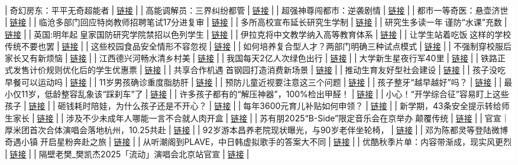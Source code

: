 | 奇幻房东：平平无奇超能者 | [链接](http://vip.book.sina.com.cn/weibobook/sina_reader.php?bid=5387021) |
| 高能调解员：三界纠纷都管 | [链接](http://vip.book.sina.com.cn/weibobook/sina_reader.php?bid=5399905) |
| 超强神尊闯都市：逆袭剧情 | [链接](http://vip.book.sina.com.cn/weibobook/sina_reader.php?bid=5405002) |
| 都市一等奇医：悬壶济世 | [链接](http://vip.book.sina.com.cn/weibobook/sina_reader.php?bid=5430842) |
| 临沧多部门回应特岗教师招聘笔试17分进复审 | [链接](https://edu.sina.com.cn/official/2025-08-05/doc-infixqhw7702916.shtml) |
| 多所高校宣布延长研究生学制 | [链接](https://edu.sina.com.cn/kaoyan/2025-08-05/doc-infixqhw7701076.shtml) |
| 研究生多读一年 谨防“水课”充数 | [链接](https://edu.sina.com.cn/kaoyan/2025-07-28/doc-infhzieu1643610.shtml) |
| 英国:明年起 皇家国防研究学院禁招以色列学生 | [链接](https://edu.sina.com.cn/a/2025-09-15/doc-infqqiwh6365033.shtml) |
| 伊拉克将中文教学纳入高等教育体系 | [链接](https://edu.sina.com.cn/a/2025-09-11/doc-infqcine3204212.shtml) |
| 让学生站着吃饭 这样的学校传统不要也罢 | [链接](https://edu.sina.com.cn/zxx/2025-09-15/doc-infqqiwn1622147.shtml) |
| 这些校园食品安全情形不容忽视 | [链接](https://edu.sina.com.cn/zxx/2025-09-15/doc-infqqiwi4574963.shtml) |
| 如何培养复合型人才？两部门明确三种试点模式 | [链接](https://edu.sina.com.cn/l/2025-09-15/doc-infqqiwi4571469.shtml) |
| 不强制穿校服后 家长又有新烦恼 | [链接](https://edu.sina.com.cn/zxx/2025-09-15/doc-infqqiwh6336301.shtml) |
| 江西德兴河畅水清乡村美 | [链接](http://city.sina.com.cn/city/t/2025-09-15/detail-infqpsyq6538166.shtml) |
| 我国每天2亿人次绿色出行 | [链接](http://city.sina.com.cn/city/t/2025-09-15/detail-infqpsyr4795251.shtml) |
| 大学新生星夜行军40里 | [链接](http://city.sina.com.cn/city/t/2025-09-15/detail-infqpsyq6566372.shtml) |
| 铁路正式发售计价规则优化后的学生优惠票 | [链接](http://city.sina.com.cn/city/t/2025-09-15/detail-infqpsyn9865090.shtml) |
| 共享合作机遇 首钢园打造消费新场景 | [链接](http://city.sina.com.cn/city/t/2025-09-15/detail-infqpsyr4797197.shtml) |
| 推动生育友好型社会建设 | [链接](http://baby.sina.com.cn) |
| 孩子没吃早餐可以运动吗 | [链接](https://baby.sina.com.cn/ask/2024-07-25/doc-incfiefh6418493.shtml) |
| 11岁男孩确诊重度脂肪肝 | [链接](https://baby.sina.com.cn/health/2025-04-21/doc-inetwvhf6549322.shtml) |
| 预防儿童近视要注意这三个问题 | [链接](https://baby.sina.com.cn/health/2024-11-27/doc-incxnwin3541403.shtml) |
| 孩子整牙“越早越好”吗？ | [链接](https://baby.sina.com.cn/health/2024-09-09/doc-incnqerm2997225.shtml) |
| 最小仅11岁，低龄整容乱象该“踩刹车”了 | [链接](https://baby.sina.com.cn/health/2025-07-18/doc-inffvssx9521253.shtml) |
| 许多孩子都有的“解压神器”，100%检出甲醛！ | [链接](https://baby.sina.com.cn/health/2025-07-18/doc-inffvsta1298036.shtml) |
| 小心！“开学综合征”容易盯上这些孩子 | [链接](https://baby.sina.com.cn/edu/2025-08-29/doc-infnrstn1183365.shtml) |
| 砸钱耗时陪娃，为什么孩子还是不开心？ | [链接](https://baby.sina.com.cn/edu/2025-08-27/doc-infnktxp9309639.shtml) |
| 每年3600元育儿补贴如何申领？ | [链接](https://baby.sina.com.cn/news/2025-07-30/doc-infifzsr3687261.shtml) |
| 新学期，43条安全提示转给师生家长 | [链接](https://baby.sina.com.cn/edu/2024-08-30/doc-incmmrra0085967.shtml) |
| 涉及不少未成年人哪能一言不合就人肉开盒 | [链接](https://baby.sina.com.cn/news/2024-08-12/doc-incikkwz4250185.shtml) |
| 苏有朋2025“B-Side”限定音乐会在京举办 颠覆传统 | [链接](https://k.sina.cn/article_6452336046_18096d5ae00101kklq.html?from=ent&subch=star) |
| 官宣｜厚米团首次合体演唱会落地杭州，10.25共赴 | [链接](https://k.sina.cn/article_2334405025_8b2431a100101ag8m.html?from=ent&subch=star) |
| 92岁游本昌养老院现状曝光，与90岁老伴坐轮椅， | [链接](https://k.sina.cn/article_6410765197_17e1c838d00101fj2s.html?from=ent&subch=star) |
| 邓为陈都灵等登陆微博奇遇小镇 开启星粉奔赴之旅 | [链接](https://ent.sina.com.cn/s/m/2025-09-12/doc-infqezvp7739382.shtml) |
| 从听潮阁到PLAVE，中日韩虚拟歌手的答案大不同 | [链接](https://k.sina.cn/article_6507708594_183e3c0b2001015abs.html?from=ent&subch=star) |
| 优酷秋季片单：内容带渐成，现实风更烈 | [链接](https://k.sina.cn/article_6507708594_183e3c0b2001015abq.html?from=ent&subch=star) |
| 隔壁老樊_樊凯杰2025「流动」演唱会北京站官宣 | [链接](https://k.sina.cn/article_2334405025_8b2431a100101afig.html?from=ent&subch=star) |
